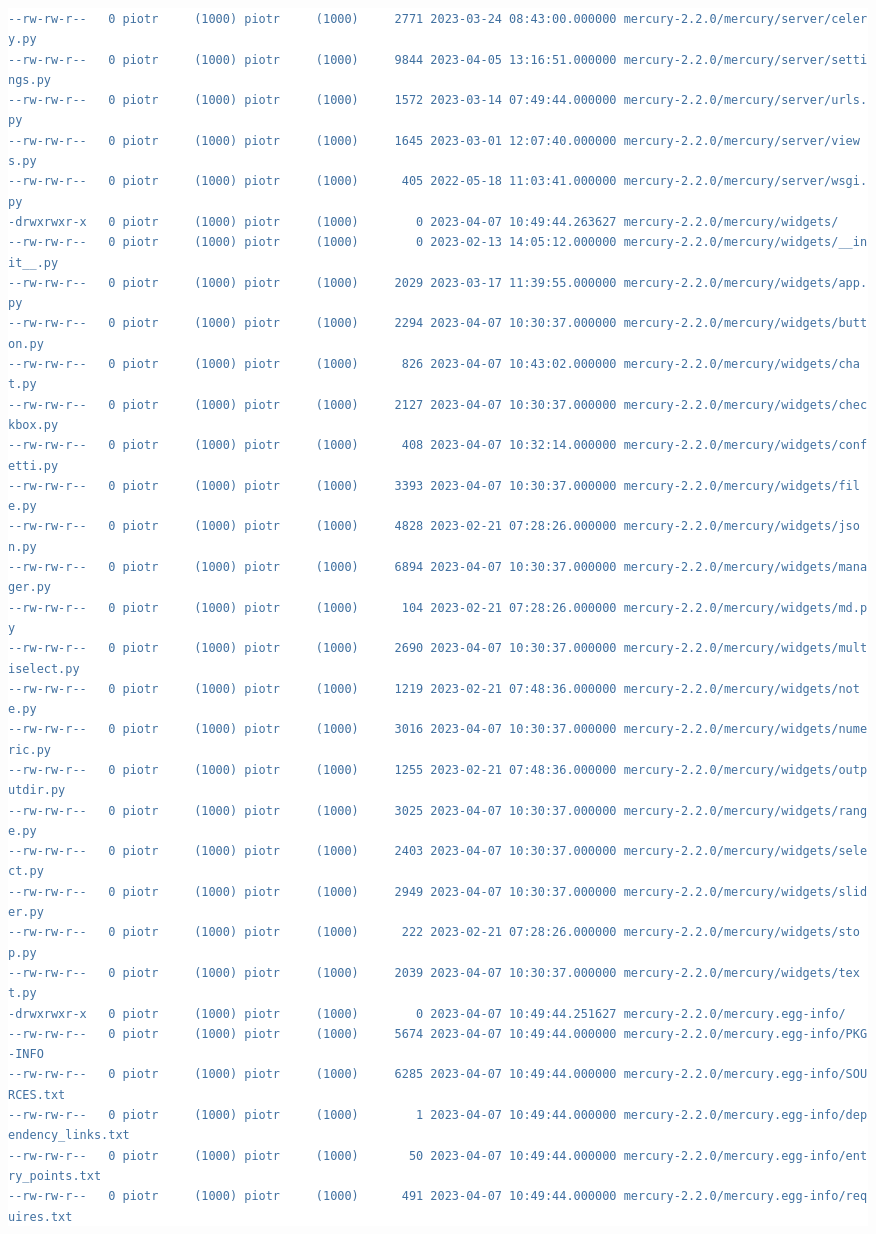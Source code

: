 ```diff
--rw-rw-r--   0 piotr     (1000) piotr     (1000)     2771 2023-03-24 08:43:00.000000 mercury-2.2.0/mercury/server/celery.py
--rw-rw-r--   0 piotr     (1000) piotr     (1000)     9844 2023-04-05 13:16:51.000000 mercury-2.2.0/mercury/server/settings.py
--rw-rw-r--   0 piotr     (1000) piotr     (1000)     1572 2023-03-14 07:49:44.000000 mercury-2.2.0/mercury/server/urls.py
--rw-rw-r--   0 piotr     (1000) piotr     (1000)     1645 2023-03-01 12:07:40.000000 mercury-2.2.0/mercury/server/views.py
--rw-rw-r--   0 piotr     (1000) piotr     (1000)      405 2022-05-18 11:03:41.000000 mercury-2.2.0/mercury/server/wsgi.py
-drwxrwxr-x   0 piotr     (1000) piotr     (1000)        0 2023-04-07 10:49:44.263627 mercury-2.2.0/mercury/widgets/
--rw-rw-r--   0 piotr     (1000) piotr     (1000)        0 2023-02-13 14:05:12.000000 mercury-2.2.0/mercury/widgets/__init__.py
--rw-rw-r--   0 piotr     (1000) piotr     (1000)     2029 2023-03-17 11:39:55.000000 mercury-2.2.0/mercury/widgets/app.py
--rw-rw-r--   0 piotr     (1000) piotr     (1000)     2294 2023-04-07 10:30:37.000000 mercury-2.2.0/mercury/widgets/button.py
--rw-rw-r--   0 piotr     (1000) piotr     (1000)      826 2023-04-07 10:43:02.000000 mercury-2.2.0/mercury/widgets/chat.py
--rw-rw-r--   0 piotr     (1000) piotr     (1000)     2127 2023-04-07 10:30:37.000000 mercury-2.2.0/mercury/widgets/checkbox.py
--rw-rw-r--   0 piotr     (1000) piotr     (1000)      408 2023-04-07 10:32:14.000000 mercury-2.2.0/mercury/widgets/confetti.py
--rw-rw-r--   0 piotr     (1000) piotr     (1000)     3393 2023-04-07 10:30:37.000000 mercury-2.2.0/mercury/widgets/file.py
--rw-rw-r--   0 piotr     (1000) piotr     (1000)     4828 2023-02-21 07:28:26.000000 mercury-2.2.0/mercury/widgets/json.py
--rw-rw-r--   0 piotr     (1000) piotr     (1000)     6894 2023-04-07 10:30:37.000000 mercury-2.2.0/mercury/widgets/manager.py
--rw-rw-r--   0 piotr     (1000) piotr     (1000)      104 2023-02-21 07:28:26.000000 mercury-2.2.0/mercury/widgets/md.py
--rw-rw-r--   0 piotr     (1000) piotr     (1000)     2690 2023-04-07 10:30:37.000000 mercury-2.2.0/mercury/widgets/multiselect.py
--rw-rw-r--   0 piotr     (1000) piotr     (1000)     1219 2023-02-21 07:48:36.000000 mercury-2.2.0/mercury/widgets/note.py
--rw-rw-r--   0 piotr     (1000) piotr     (1000)     3016 2023-04-07 10:30:37.000000 mercury-2.2.0/mercury/widgets/numeric.py
--rw-rw-r--   0 piotr     (1000) piotr     (1000)     1255 2023-02-21 07:48:36.000000 mercury-2.2.0/mercury/widgets/outputdir.py
--rw-rw-r--   0 piotr     (1000) piotr     (1000)     3025 2023-04-07 10:30:37.000000 mercury-2.2.0/mercury/widgets/range.py
--rw-rw-r--   0 piotr     (1000) piotr     (1000)     2403 2023-04-07 10:30:37.000000 mercury-2.2.0/mercury/widgets/select.py
--rw-rw-r--   0 piotr     (1000) piotr     (1000)     2949 2023-04-07 10:30:37.000000 mercury-2.2.0/mercury/widgets/slider.py
--rw-rw-r--   0 piotr     (1000) piotr     (1000)      222 2023-02-21 07:28:26.000000 mercury-2.2.0/mercury/widgets/stop.py
--rw-rw-r--   0 piotr     (1000) piotr     (1000)     2039 2023-04-07 10:30:37.000000 mercury-2.2.0/mercury/widgets/text.py
-drwxrwxr-x   0 piotr     (1000) piotr     (1000)        0 2023-04-07 10:49:44.251627 mercury-2.2.0/mercury.egg-info/
--rw-rw-r--   0 piotr     (1000) piotr     (1000)     5674 2023-04-07 10:49:44.000000 mercury-2.2.0/mercury.egg-info/PKG-INFO
--rw-rw-r--   0 piotr     (1000) piotr     (1000)     6285 2023-04-07 10:49:44.000000 mercury-2.2.0/mercury.egg-info/SOURCES.txt
--rw-rw-r--   0 piotr     (1000) piotr     (1000)        1 2023-04-07 10:49:44.000000 mercury-2.2.0/mercury.egg-info/dependency_links.txt
--rw-rw-r--   0 piotr     (1000) piotr     (1000)       50 2023-04-07 10:49:44.000000 mercury-2.2.0/mercury.egg-info/entry_points.txt
--rw-rw-r--   0 piotr     (1000) piotr     (1000)      491 2023-04-07 10:49:44.000000 mercury-2.2.0/mercury.egg-info/requires.txt
```